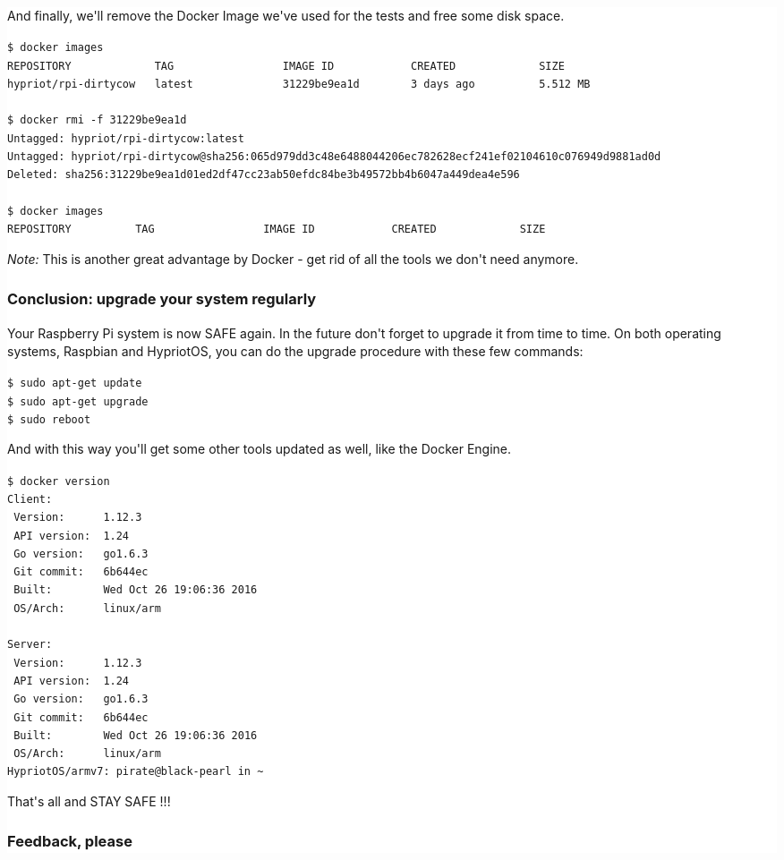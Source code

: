 
And finally, we'll remove the Docker Image we've used for the tests and free some disk space.
```
$ docker images
REPOSITORY             TAG                 IMAGE ID            CREATED             SIZE
hypriot/rpi-dirtycow   latest              31229be9ea1d        3 days ago          5.512 MB

$ docker rmi -f 31229be9ea1d
Untagged: hypriot/rpi-dirtycow:latest
Untagged: hypriot/rpi-dirtycow@sha256:065d979dd3c48e6488044206ec782628ecf241ef02104610c076949d9881ad0d
Deleted: sha256:31229be9ea1d01ed2df47cc23ab50efdc84be3b49572bb4b6047a449dea4e596

$ docker images
REPOSITORY          TAG                 IMAGE ID            CREATED             SIZE
```
*Note:* This is another great advantage by Docker - get rid of all the tools we don't need anymore.


### Conclusion: upgrade your system regularly

Your Raspberry Pi system is now SAFE again. In the future don't forget to upgrade it from time to time. On both operating systems, Raspbian and HypriotOS, you can do the upgrade procedure with these few commands:
```
$ sudo apt-get update
$ sudo apt-get upgrade
$ sudo reboot
```

And with this way you'll get some other tools updated as well, like the Docker Engine.
```
$ docker version
Client:
 Version:      1.12.3
 API version:  1.24
 Go version:   go1.6.3
 Git commit:   6b644ec
 Built:        Wed Oct 26 19:06:36 2016
 OS/Arch:      linux/arm

Server:
 Version:      1.12.3
 API version:  1.24
 Go version:   go1.6.3
 Git commit:   6b644ec
 Built:        Wed Oct 26 19:06:36 2016
 OS/Arch:      linux/arm
HypriotOS/armv7: pirate@black-pearl in ~
```
That's all and STAY SAFE !!!


### Feedback, please
